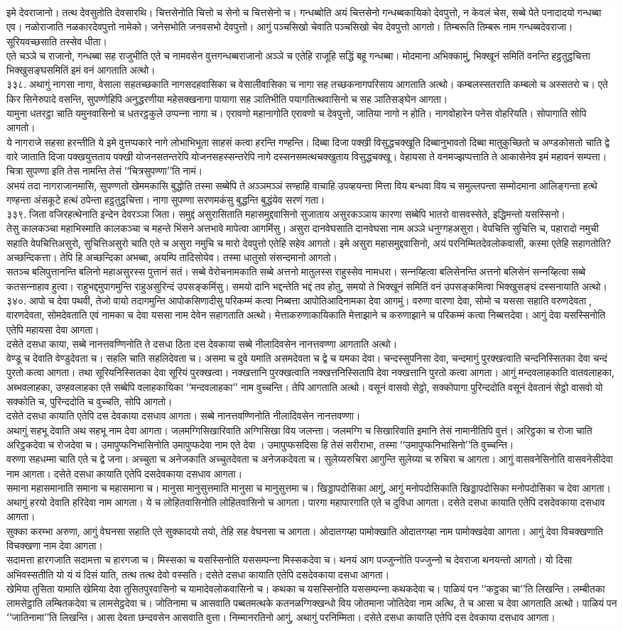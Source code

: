 इमे देवराजानो। तत्थ देवसुतोति देवसारथि। चित्तसेनोति चित्तो च सेनो च चित्तसेनो च। गन्धब्बोति अयं चित्तसेनो गन्धब्बकायिको देवपुत्तो, न केवलं चेस, सब्बे पेते पनादादयो गन्धब्बा एव। नळोराजाति नळकारदेवपुत्तो नामेको। जनेसभोति जनवसभो देवपुत्तो। आगुं पञ्‍चसिखो चेवाति पञ्‍चसिखो चेव देवपुत्तो आगतो। तिम्बरूति तिम्बरू नाम गन्धब्बदेवराजा। सूरियवच्छसाति तस्सेव धीता।  
एते चञ्‍ञे च राजानो, गन्धब्बा सह राजुभीति एते च नामवसेन वुत्तगन्धब्बराजानो अञ्‍ञे च एतेहि राजूहि सद्धिं बहू गन्धब्बा। मोदमाना अभिक्‍कामुं, भिक्खूनं समितिं वनन्ति हट्ठतुट्ठचित्ता भिक्खुसङ्घसमितिं इमं वनं आगताति अत्थो।  
३३८. अथागुं नागसा नागा, वेसाला सहतच्छकाति नागसदहवासिका च वेसालीवासिका च नागा सह तच्छकनागपरिसाय आगताति अत्थो। कम्बलस्सतराति कम्बलो च अस्सतरो च। एते किर सिनेरुपादे वसन्ति, सुपण्णेहिपि अनुद्धरणीया महेसक्खनागा पायागा सह ञातिभीति पयागतित्थवासिनो च सह ञातिसङ्घेन आगता।  
यामुना धतरट्ठा चाति यमुनवासिनो च धतरट्ठकुले उप्पन्‍ना नागा च। एरावणो महानागोति एरावणो च देवपुत्तो, जातिया नागो न होति। नागवोहारेन पनेस वोहरियति। सोपागाति सोपि आगतो।  
ये नागराजे सहसा हरन्तीति ये इमे वुत्तप्पकारे नागे लोभाभिभूता साहसं कत्वा हरन्ति गण्हन्ति। दिब्बा दिजा पक्खी विसुद्धचक्खूति दिब्बानुभावतो दिब्बा मातुकुच्छितो च अण्डकोसतो चाति द्वे वारे जाताति दिजा पक्खयुत्तताय पक्खी योजनसतन्तरेपि योजनसहस्सन्तरेपि नागे दस्सनसमत्थचक्खुताय विसुद्धचक्खू। वेहायसा ते वनमज्झप्पत्ताति ते आकासेनेव इमं महावनं सम्पत्ता। चित्रा सुपण्णा इति तेस नामन्ति तेसं ‘‘चित्रसुपण्णा’’ति नामं।  
अभयं तदा नागराजानमासि, सुपण्णतो खेममकासि बुद्धोति तस्मा सब्बेपि ते अञ्‍ञमञ्‍ञं सण्हाहि वाचाहि उपव्हयन्ता मित्ता विय बन्धवा विय च समुल्‍लपन्ता सम्मोदमाना आलिङ्गन्ता हत्थे गण्हन्ता अंसकूटे हत्थं ठपेन्ता हट्ठतुट्ठचित्ता। नागा सुपण्णा सरणमकंसु बुद्धन्ति बुद्धंयेव सरणं गता।  
३३९. जिता वजिरहत्थेनाति इन्देन देवरञ्‍ञा जिता। समुद्दं असुरासिताति महासमुद्दवासिनो सुजाताय असुरकञ्‍ञाय कारणा सब्बेपि भातरो वासवस्सेते, इद्धिमन्तो यसस्सिनो।  
तेसु कालकञ्‍चा महाभिस्माति कालकञ्‍चा च महन्ते भिंसने अत्तभावे मापेत्वा आगमिंसु। असुरा दानवेघसाति दानवेघसा नाम अञ्‍ञे धनुग्गहअसुरा। वेपचित्ति सुचित्ति च, पहारादो नमुची सहाति वेपचित्तिअसुरो, सुचित्तिअसुरो चाति एते च असुरा नमुचि च मारो देवपुत्तो एतेहि सहेव आगतो। इमे असुरा महासमुद्दवासिनो, अयं परनिम्मितदेवलोकवासी, कस्मा एतेहि सहागतोति? अच्छन्दिकत्ता। तेपि हि अच्छन्दिका अभब्बा, अयम्पि तादिसोयेव। तस्मा धातुसो संसन्दमानो आगतो।  
सतञ्‍च बलिपुत्तानन्ति बलिनो महाअसुरस्स पुत्तानं सतं। सब्बे वेरोचनामकाति सब्बे अत्तनो मातुलस्स राहुस्सेव नामधरा। सन्‍नय्हित्वा बलिसेनन्ति अत्तनो बलिसेनं सन्‍नय्हित्वा सब्बे कतसन्‍नाहाव हुत्वा। राहुभद्दमुपागमुन्ति राहुअसुरिन्दं उपसङ्कमिंसु। समयो दानि भद्दन्तेति भद्दं तव होतु, समयो ते भिक्खूनं समितिं वनं उपसङ्कमित्वा भिक्खुसङ्घं दस्सनायाति अत्थो।  
३४०. आपो च देवा पथवी, तेजो वायो तदागमुन्ति आपोकसिणादीसु परिकम्मं कत्वा निब्बत्ता आपोतिआदिनामका देवा आगमुं। वरुणा वारणा देवा, सोमो च यससा सहाति वरुणदेवता , वारणदेवता, सोमदेवताति एवं नामका च देवा यससा नाम देवेन सहागताति अत्थो। मेत्ताकरुणाकायिकाति मेत्ताझाने च करुणाझाने च परिकम्मं कत्वा निब्बत्तदेवा। आगुं देवा यसस्सिनोति एतेपि महायसा देवा आगता।  
दसेते दसधा काया, सब्बे नानत्तवण्णिनोति ते दसधा ठिता दस देवकाया सब्बे नीलादिवसेन नानत्तवण्णा आगताति अत्थो।  
वेण्डू च देवाति वेण्डुदेवता च। सहलि चाति सहलिदेवता च। असमा च दुवे यमाति असमदेवता च द्वे च यमका देवा। चन्दस्सुपनिसा देवा, चन्दमागुं पुरक्खत्वाति चन्दनिस्सितका देवा चन्दं पुरतो कत्वा आगता। तथा सूरियनिस्सितका देवा सूरियं पुरक्खत्वा। नक्खत्तानि पुरक्खत्वाति नक्खत्तनिस्सितापि देवा नक्खत्तानि पुरतो कत्वा आगता। आगुं मन्दवलाहकाति वातवलाहका, अब्भवलाहका, उण्हवलाहका एते सब्बेपि वलाहकायिका ‘‘मन्दवलाहका’’ नाम वुच्‍चन्ति। तेपि आगताति अत्थो। वसूनं वासवो सेट्ठो, सक्‍कोपागा पुरिन्ददोति वसूनं देवतानं सेट्ठो वासवो यो सक्‍कोति च, पुरिन्ददोति च वुच्‍चति, सोपि आगतो।  
दसेते दसधा कायाति एतेपि दस देवकाया दसधाव आगता। सब्बे नानत्तवण्णिनोति नीलादिवसेन नानत्तवण्णा।  
अथागुं सहभू देवाति अथ सहभू नाम देवा आगता। जलमग्गिसिखारिवाति अग्गिसिखा विय जलन्ता। जलमग्गि च सिखारिवाति इमानि तेसं नामानीतिपि वुत्तं। अरिट्ठका च रोजा चाति अरिट्ठकदेवा च रोजदेवा च। उमापुप्फनिभासिनोति उमापुप्फदेवा नाम एते देवा । उमापुप्फसदिसा हि तेसं सरीराभा, तस्मा ‘‘उमापुप्फनिभासिनो’’ति वुच्‍चन्ति।  
वरुणा सहधम्मा चाति एते च द्वे जना। अच्‍चुता च अनेजकाति अच्‍चुतदेवता च अनेजकदेवता च। सुलेय्यरुचिरा आगुन्ति सुलेय्या च रुचिरा च आगता। आगुं वासवनेसिनोति वासवनेसीदेवा नाम आगता। दसेते दसधा कायाति एतेपि दसदेवकाया दसधाव आगता।  
समाना महासमानाति समाना च महासमाना च। मानुसा मानुसुत्तमाति मानुसा च मानुसुत्तमा च। खिड्डापदोसिका आगुं, आगुं मनोपदोसिकाति खिड्डापदोसिका मनोपदोसिका च देवा आगता।  
अथागुं हरयो देवाति हरिदेवा नाम आगता। ये च लोहितवासिनोति लोहितवासिनो च आगता। पारगा महापारगाति एते च दुविधा आगता। दसेते दसधा कायाति एतेपि दसदेवकाया दसधाव आगता।  
सुक्‍का करम्भा अरुणा, आगुं वेघनसा सहाति एते सुक्‍कादयो तयो, तेहि सह वेघनसा च आगता। ओदातगय्हा पामोक्खाति ओदातगय्हा नाम पामोक्खदेवा आगता। आगुं देवा विचक्खणाति विचक्खणा नाम देवा आगता।  
सदामत्ता हारगजाति सदामत्ता च हारगजा च। मिस्सका च यसस्सिनोति यससम्पन्‍ना मिस्सकदेवा च। थनयं आग पज्‍जुन्‍नोति पज्‍जुन्‍नो च देवराजा थनयन्तो आगतो। यो दिसा अभिवस्सतीति यो यं यं दिसं याति, तत्थ तत्थ देवो वस्सति। दसेते दसधा कायाति एतेपि दसदेवकाया दसधा आगता।  
खेमिया तुसिता यामाति खेमिया देवा तुसितपुरवासिनो च यामादेवलोकवासिनो च। कथका च यसस्सिनोति यससम्पन्‍ना कथकदेवा च। पाळियं पन ‘‘कट्ठका चा’’ति लिखन्ति। लम्बीतका लामसेट्ठाति लम्बितकदेवा च लामसेट्ठदेवा च। जोतिनामा च आसवाति पब्बतमत्थके कतनळग्गिक्खन्धो विय जोतमाना जोतिदेवा नाम अत्थि, ते च आसा च देवा आगताति अत्थो। पाळियं पन ‘‘जातिनामा’’ति लिखन्ति। आसा देवता छन्दवसेन आसवाति वुत्ता। निम्मानरतिनो आगुं, अथागुं परनिम्मिता। दसेते दसधा कायाति एतेपि दस देवकाया दसधाव आगता।  